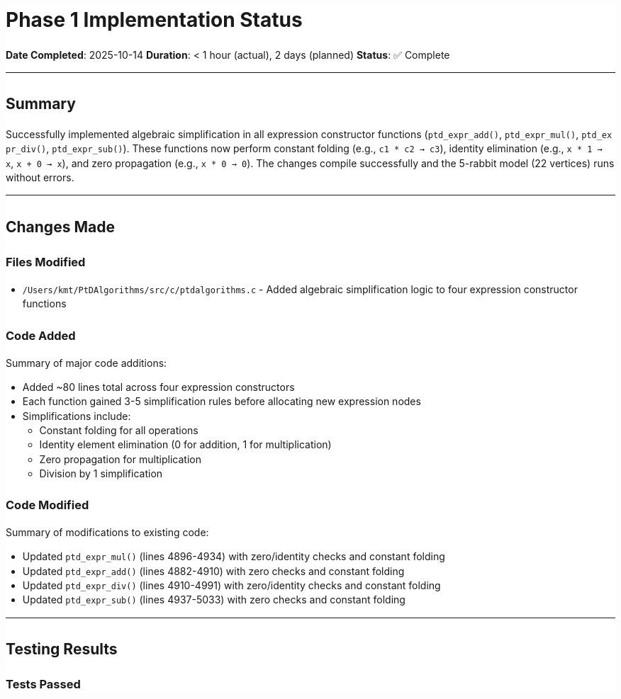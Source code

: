 # Phase 1 Implementation Status

**Date Completed**: 2025-10-14
**Duration**: < 1 hour (actual), 2 days (planned)
**Status**: ✅ Complete

---

## Summary

Successfully implemented algebraic simplification in all expression constructor functions (`ptd_expr_add()`, `ptd_expr_mul()`, `ptd_expr_div()`, `ptd_expr_sub()`). These functions now perform constant folding (e.g., `c1 * c2 → c3`), identity elimination (e.g., `x * 1 → x`, `x + 0 → x`), and zero propagation (e.g., `x * 0 → 0`). The changes compile successfully and the 5-rabbit model (22 vertices) runs without errors.

---

## Changes Made

### Files Modified

- `/Users/kmt/PtDAlgorithms/src/c/ptdalgorithms.c` - Added algebraic simplification logic to four expression constructor functions

### Code Added

Summary of major code additions:
- Added ~80 lines total across four expression constructors
- Each function gained 3-5 simplification rules before allocating new expression nodes
- Simplifications include:
  - Constant folding for all operations
  - Identity element elimination (0 for addition, 1 for multiplication)
  - Zero propagation for multiplication
  - Division by 1 simplification

### Code Modified

Summary of modifications to existing code:
- Updated `ptd_expr_mul()` (lines 4896-4934) with zero/identity checks and constant folding
- Updated `ptd_expr_add()` (lines 4882-4910) with zero checks and constant folding
- Updated `ptd_expr_div()` (lines 4910-4991) with zero/identity checks and constant folding
- Updated `ptd_expr_sub()` (lines 4937-5033) with zero checks and constant folding

---

## Testing Results

### Tests Passed

